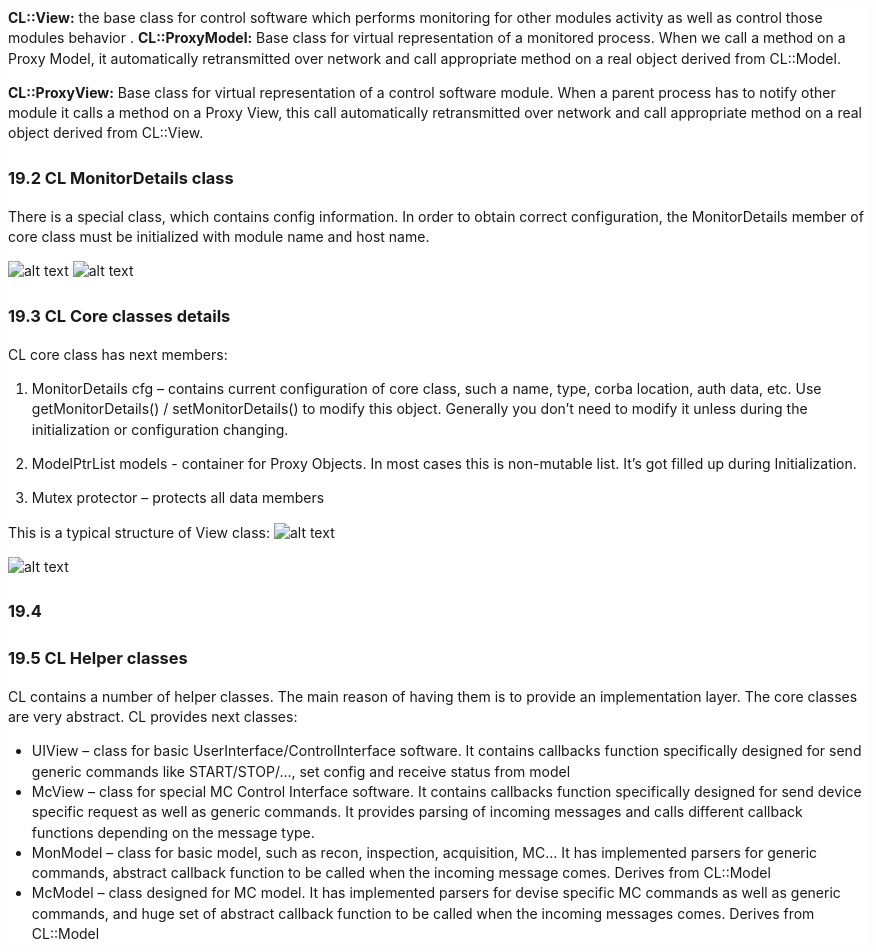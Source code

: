 **CL::View:**	the base class for control software which  performs monitoring for other modules activity as well as control those modules behavior
.
**CL::ProxyModel:** Base class for virtual representation of a monitored process. When we call a method on a Proxy Model, it automatically retransmitted over network and call appropriate method on a real object derived from CL::Model. 

**CL::ProxyView:** Base class for virtual representation of a control software module. When a parent process has to notify other module it calls a method on a Proxy View, this call automatically retransmitted over network and call appropriate method on a real object derived from CL::View. 

### **19.2	CL MonitorDetails class**
There is a special class, which contains config information. In order to obtain correct configuration, the MonitorDetails member of core class must be initialized with module name and host name.  

![alt text](https://raw.githubusercontent.com/StephenWang123/Purple_Snail/master/20.PNG "Logo Title Text 1")
![alt text](https://raw.githubusercontent.com/StephenWang123/Purple_Snail/master/21.PNG "Logo Title Text 1")

### **19.3	CL Core classes details**
CL core class has next members:
1.	MonitorDetails cfg  – contains current configuration of core class, such a name, type, corba location, auth data, etc. Use getMonitorDetails() / setMonitorDetails() to modify this object. Generally you don’t need to modify it unless during the initialization or configuration changing.

2.	ModelPtrList models  - container for Proxy Objects. In most cases this is non-mutable list. It’s got filled up during Initialization. 

3.	Mutex protector – protects all data members

This is a typical structure of View class:
![alt text](https://raw.githubusercontent.com/StephenWang123/Purple_Snail/master/22.PNG "Logo Title Text 1")

![alt text](https://raw.githubusercontent.com/StephenWang123/Purple_Snail/master/23.PNG "Logo Title Text 1")

### **19.4**
### **19.5	CL Helper classes**
CL contains a number of helper classes. The main reason of having them is to provide an implementation layer.  The core classes are very abstract. CL provides next classes: 
- UIView – class for basic UserInterface/ControlInterface software. It contains callbacks function specifically designed for send generic commands like START/STOP/…, set config and receive status from model
- McView – class for special MC Control Interface software. It contains callbacks function specifically designed for send device specific request as well as generic commands. It provides parsing of incoming messages and calls different callback functions depending on the message type.
- MonModel – class for basic model, such as recon, inspection, acquisition, MC… It has implemented parsers for generic commands, abstract callback function to be called when the incoming message comes. Derives from CL::Model
- McModel – class designed for MC model.  It has implemented parsers for devise specific MC commands as well as generic commands, and huge set of abstract callback function to be called when the incoming messages comes. Derives from CL::Model
